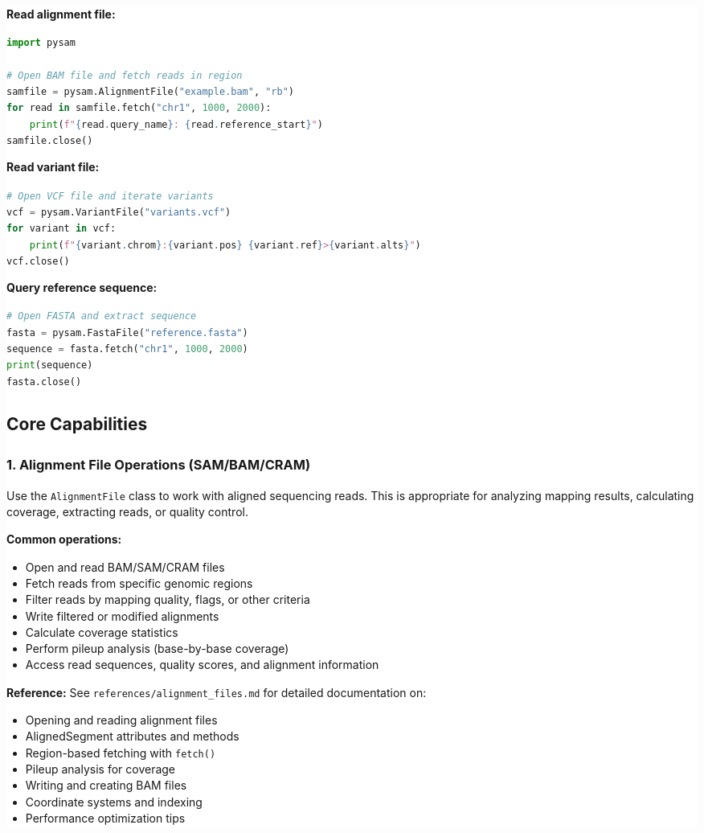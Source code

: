 **Read alignment file:**
```python
import pysam

# Open BAM file and fetch reads in region
samfile = pysam.AlignmentFile("example.bam", "rb")
for read in samfile.fetch("chr1", 1000, 2000):
    print(f"{read.query_name}: {read.reference_start}")
samfile.close()
```

**Read variant file:**
```python
# Open VCF file and iterate variants
vcf = pysam.VariantFile("variants.vcf")
for variant in vcf:
    print(f"{variant.chrom}:{variant.pos} {variant.ref}>{variant.alts}")
vcf.close()
```

**Query reference sequence:**
```python
# Open FASTA and extract sequence
fasta = pysam.FastaFile("reference.fasta")
sequence = fasta.fetch("chr1", 1000, 2000)
print(sequence)
fasta.close()
```

## Core Capabilities

### 1. Alignment File Operations (SAM/BAM/CRAM)

Use the `AlignmentFile` class to work with aligned sequencing reads. This is appropriate for analyzing mapping results, calculating coverage, extracting reads, or quality control.

**Common operations:**
- Open and read BAM/SAM/CRAM files
- Fetch reads from specific genomic regions
- Filter reads by mapping quality, flags, or other criteria
- Write filtered or modified alignments
- Calculate coverage statistics
- Perform pileup analysis (base-by-base coverage)
- Access read sequences, quality scores, and alignment information

**Reference:** See `references/alignment_files.md` for detailed documentation on:
- Opening and reading alignment files
- AlignedSegment attributes and methods
- Region-based fetching with `fetch()`
- Pileup analysis for coverage
- Writing and creating BAM files
- Coordinate systems and indexing
- Performance optimization tips
